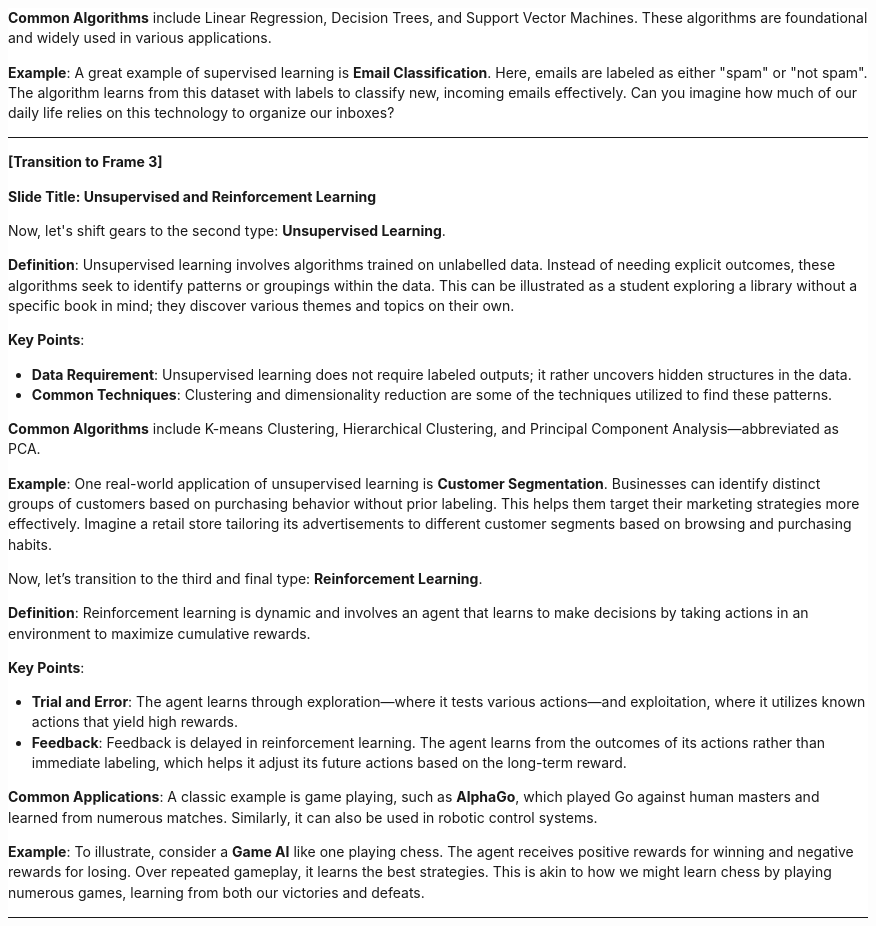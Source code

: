 **Common Algorithms** include Linear Regression, Decision Trees, and Support Vector Machines. These algorithms are foundational and widely used in various applications.

**Example**: A great example of supervised learning is **Email Classification**. Here, emails are labeled as either "spam" or "not spam". The algorithm learns from this dataset with labels to classify new, incoming emails effectively. Can you imagine how much of our daily life relies on this technology to organize our inboxes?

---

**[Transition to Frame 3]**

**Slide Title: Unsupervised and Reinforcement Learning**

Now, let's shift gears to the second type: **Unsupervised Learning**.

**Definition**: Unsupervised learning involves algorithms trained on unlabelled data. Instead of needing explicit outcomes, these algorithms seek to identify patterns or groupings within the data. This can be illustrated as a student exploring a library without a specific book in mind; they discover various themes and topics on their own.

**Key Points**:
- **Data Requirement**: Unsupervised learning does not require labeled outputs; it rather uncovers hidden structures in the data. 
- **Common Techniques**: Clustering and dimensionality reduction are some of the techniques utilized to find these patterns.

**Common Algorithms** include K-means Clustering, Hierarchical Clustering, and Principal Component Analysis—abbreviated as PCA.

**Example**: One real-world application of unsupervised learning is **Customer Segmentation**. Businesses can identify distinct groups of customers based on purchasing behavior without prior labeling. This helps them target their marketing strategies more effectively. Imagine a retail store tailoring its advertisements to different customer segments based on browsing and purchasing habits. 

Now, let’s transition to the third and final type: **Reinforcement Learning**.

**Definition**: Reinforcement learning is dynamic and involves an agent that learns to make decisions by taking actions in an environment to maximize cumulative rewards. 

**Key Points**:
- **Trial and Error**: The agent learns through exploration—where it tests various actions—and exploitation, where it utilizes known actions that yield high rewards. 
- **Feedback**: Feedback is delayed in reinforcement learning. The agent learns from the outcomes of its actions rather than immediate labeling, which helps it adjust its future actions based on the long-term reward.

**Common Applications**: A classic example is game playing, such as **AlphaGo**, which played Go against human masters and learned from numerous matches. Similarly, it can also be used in robotic control systems.

**Example**: To illustrate, consider a **Game AI** like one playing chess. The agent receives positive rewards for winning and negative rewards for losing. Over repeated gameplay, it learns the best strategies. This is akin to how we might learn chess by playing numerous games, learning from both our victories and defeats. 

---
